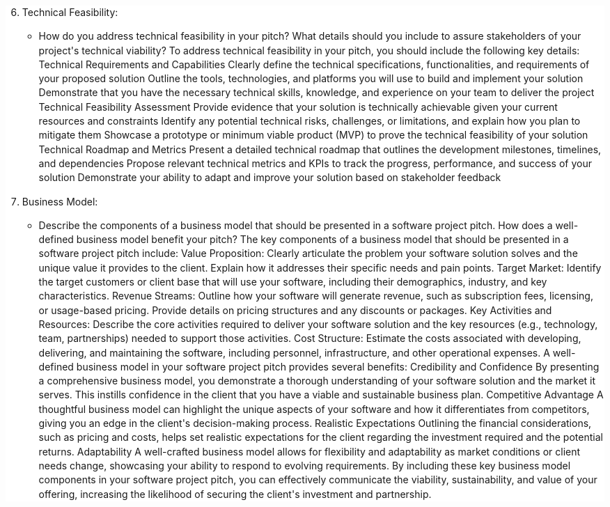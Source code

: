 6. Technical Feasibility:
   - How do you address technical feasibility in your pitch? What details should you include to assure stakeholders of your project's technical viability?
To address technical feasibility in your pitch, you should include the following key details:
Technical Requirements and Capabilities
Clearly define the technical specifications, functionalities, and requirements of your proposed solution 
Outline the tools, technologies, and platforms you will use to build and implement your solution 
Demonstrate that you have the necessary technical skills, knowledge, and experience on your team to deliver the project 
Technical Feasibility Assessment
Provide evidence that your solution is technically achievable given your current resources and constraints 
Identify any potential technical risks, challenges, or limitations, and explain how you plan to mitigate them 
Showcase a prototype or minimum viable product (MVP) to prove the technical feasibility of your solution 
Technical Roadmap and Metrics
Present a detailed technical roadmap that outlines the development milestones, timelines, and dependencies 
Propose relevant technical metrics and KPIs to track the progress, performance, and success of your solution 
Demonstrate your ability to adapt and improve your solution based on stakeholder feedback 

7. Business Model:
   - Describe the components of a business model that should be presented in a software project pitch. How does a well-defined business model benefit your pitch?
 The key components of a business model that should be presented in a software project pitch include:
Value Proposition: Clearly articulate the problem your software solution solves and the unique value it provides to the client. Explain how it addresses their specific needs and pain points.
Target Market: Identify the target customers or client base that will use your software, including their demographics, industry, and key characteristics.
Revenue Streams: Outline how your software will generate revenue, such as subscription fees, licensing, or usage-based pricing. Provide details on pricing structures and any discounts or packages.
Key Activities and Resources: Describe the core activities required to deliver your software solution and the key resources (e.g., technology, team, partnerships) needed to support those activities.
Cost Structure: Estimate the costs associated with developing, delivering, and maintaining the software, including personnel, infrastructure, and other operational expenses.
A well-defined business model in your software project pitch provides several benefits:
Credibility and Confidence
By presenting a comprehensive business model, you demonstrate a thorough understanding of your software solution and the market it serves. This instills confidence in the client that you have a viable and sustainable business plan.
Competitive Advantage
A thoughtful business model can highlight the unique aspects of your software and how it differentiates from competitors, giving you an edge in the client's decision-making process.
Realistic Expectations
Outlining the financial considerations, such as pricing and costs, helps set realistic expectations for the client regarding the investment required and the potential returns.
Adaptability
A well-crafted business model allows for flexibility and adaptability as market conditions or client needs change, showcasing your ability to respond to evolving requirements.
By including these key business model components in your software project pitch, you can effectively communicate the viability, sustainability, and value of your offering, increasing the likelihood of securing the client's investment and partnership. 
